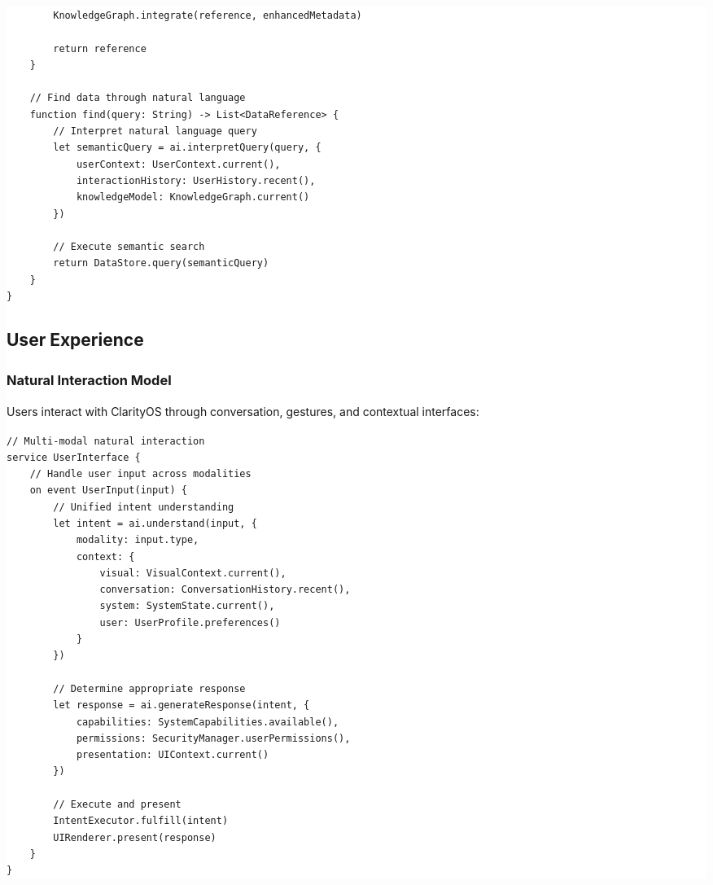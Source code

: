 ```clarity
        KnowledgeGraph.integrate(reference, enhancedMetadata)
        
        return reference
    }
    
    // Find data through natural language
    function find(query: String) -> List<DataReference> {
        // Interpret natural language query
        let semanticQuery = ai.interpretQuery(query, {
            userContext: UserContext.current(),
            interactionHistory: UserHistory.recent(),
            knowledgeModel: KnowledgeGraph.current()
        })
        
        // Execute semantic search
        return DataStore.query(semanticQuery)
    }
}
```

## User Experience

### Natural Interaction Model

Users interact with ClarityOS through conversation, gestures, and contextual interfaces:

```clarity
// Multi-modal natural interaction
service UserInterface {
    // Handle user input across modalities
    on event UserInput(input) {
        // Unified intent understanding
        let intent = ai.understand(input, {
            modality: input.type,
            context: {
                visual: VisualContext.current(),
                conversation: ConversationHistory.recent(),
                system: SystemState.current(),
                user: UserProfile.preferences()
            }
        })
        
        // Determine appropriate response
        let response = ai.generateResponse(intent, {
            capabilities: SystemCapabilities.available(),
            permissions: SecurityManager.userPermissions(),
            presentation: UIContext.current()
        })
        
        // Execute and present
        IntentExecutor.fulfill(intent)
        UIRenderer.present(response)
    }
}
```
